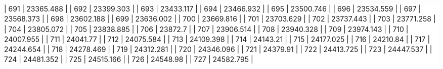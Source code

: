 | 691 | 23365.488 |
| 692 | 23399.303 |
| 693 | 23433.117 |
| 694 | 23466.932 |
| 695 | 23500.746 |
| 696 | 23534.559 |
| 697 | 23568.373 |
| 698 | 23602.188 |
| 699 | 23636.002 |
| 700 | 23669.816 |
| 701 | 23703.629 |
| 702 | 23737.443 |
| 703 | 23771.258 |
| 704 | 23805.072 |
| 705 | 23838.885 |
| 706 | 23872.7 |
| 707 | 23906.514 |
| 708 | 23940.328 |
| 709 | 23974.143 |
| 710 | 24007.955 |
| 711 | 24041.77 |
| 712 | 24075.584 |
| 713 | 24109.398 |
| 714 | 24143.21 |
| 715 | 24177.025 |
| 716 | 24210.84 |
| 717 | 24244.654 |
| 718 | 24278.469 |
| 719 | 24312.281 |
| 720 | 24346.096 |
| 721 | 24379.91 |
| 722 | 24413.725 |
| 723 | 24447.537 |
| 724 | 24481.352 |
| 725 | 24515.166 |
| 726 | 24548.98 |
| 727 | 24582.795 |